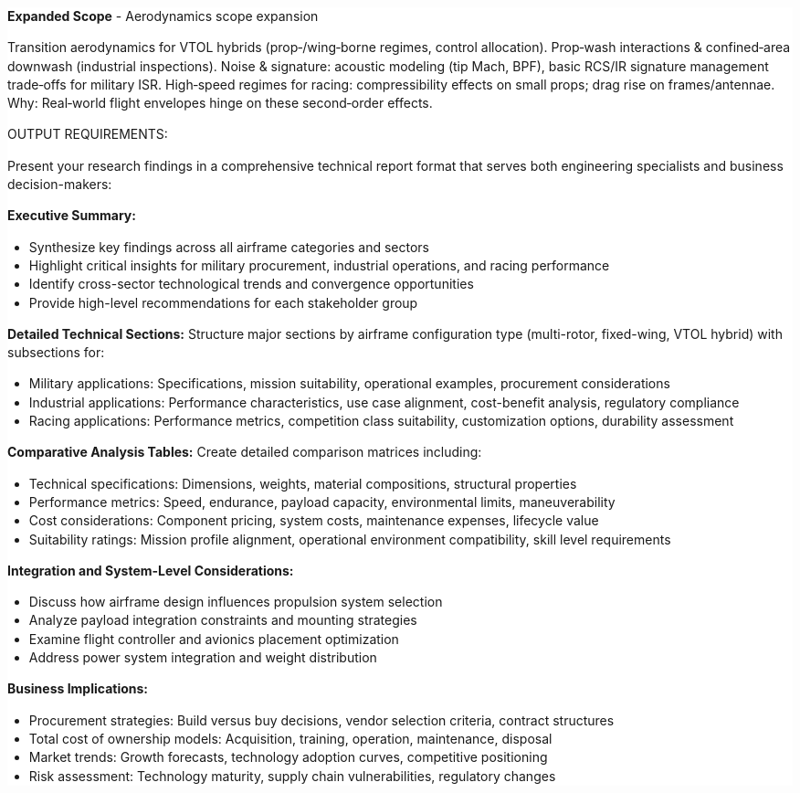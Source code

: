 **Expanded Scope** - Aerodynamics scope expansion

Transition aerodynamics for VTOL hybrids (prop‑/wing‑borne regimes, control
allocation). Prop‑wash interactions & confined‑area downwash (industrial
inspections). Noise & signature: acoustic modeling (tip Mach, BPF), basic RCS/IR
signature management trade‑offs for military ISR. High‑speed regimes for racing:
compressibility effects on small props; drag rise on frames/antennae. Why:
Real‑world flight envelopes hinge on these second‑order effects.

OUTPUT REQUIREMENTS:

Present your research findings in a comprehensive technical report format that
serves both engineering specialists and business decision-makers:

**Executive Summary:**

- Synthesize key findings across all airframe categories and sectors
- Highlight critical insights for military procurement, industrial operations,
  and racing performance
- Identify cross-sector technological trends and convergence opportunities
- Provide high-level recommendations for each stakeholder group

**Detailed Technical Sections:** Structure major sections by airframe
configuration type (multi-rotor, fixed-wing, VTOL hybrid) with subsections for:

- Military applications: Specifications, mission suitability, operational
  examples, procurement considerations
- Industrial applications: Performance characteristics, use case alignment,
  cost-benefit analysis, regulatory compliance
- Racing applications: Performance metrics, competition class suitability,
  customization options, durability assessment

**Comparative Analysis Tables:** Create detailed comparison matrices including:

- Technical specifications: Dimensions, weights, material compositions,
  structural properties
- Performance metrics: Speed, endurance, payload capacity, environmental limits,
  maneuverability
- Cost considerations: Component pricing, system costs, maintenance expenses,
  lifecycle value
- Suitability ratings: Mission profile alignment, operational environment
  compatibility, skill level requirements

**Integration and System-Level Considerations:**

- Discuss how airframe design influences propulsion system selection
- Analyze payload integration constraints and mounting strategies
- Examine flight controller and avionics placement optimization
- Address power system integration and weight distribution

**Business Implications:**

- Procurement strategies: Build versus buy decisions, vendor selection criteria,
  contract structures
- Total cost of ownership models: Acquisition, training, operation, maintenance,
  disposal
- Market trends: Growth forecasts, technology adoption curves, competitive
  positioning
- Risk assessment: Technology maturity, supply chain vulnerabilities, regulatory
  changes
